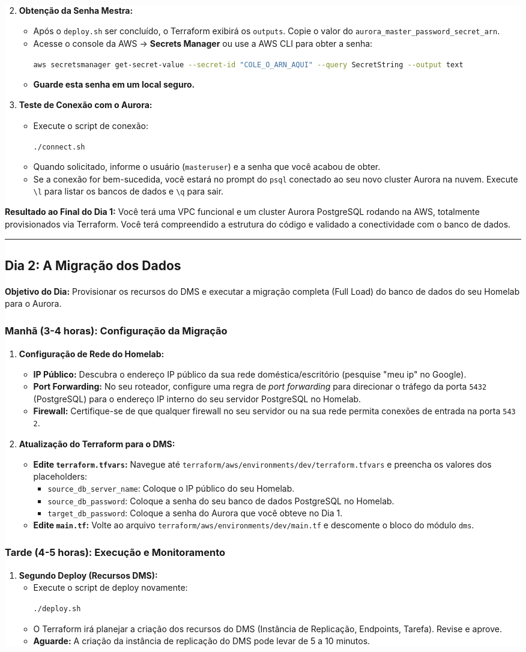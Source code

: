 2.  **Obtenção da Senha Mestra:**
    *   Após o `deploy.sh` ser concluído, o Terraform exibirá os `outputs`. Copie o valor do `aurora_master_password_secret_arn`.
    *   Acesse o console da AWS -> **Secrets Manager** ou use a AWS CLI para obter a senha:
        ```bash
        aws secretsmanager get-secret-value --secret-id "COLE_O_ARN_AQUI" --query SecretString --output text
        ```
    *   **Guarde esta senha em um local seguro.**

3.  **Teste de Conexão com o Aurora:**
    *   Execute o script de conexão:
        ```bash
        ./connect.sh
        ```
    *   Quando solicitado, informe o usuário (`masteruser`) e a senha que você acabou de obter.
    *   Se a conexão for bem-sucedida, você estará no prompt do `psql` conectado ao seu novo cluster Aurora na nuvem. Execute `\l` para listar os bancos de dados e `\q` para sair.

**Resultado ao Final do Dia 1:** Você terá uma VPC funcional e um cluster Aurora PostgreSQL rodando na AWS, totalmente provisionados via Terraform. Você terá compreendido a estrutura do código e validado a conectividade com o banco de dados.

---

## Dia 2: A Migração dos Dados

**Objetivo do Dia:** Provisionar os recursos do DMS e executar a migração completa (Full Load) do banco de dados do seu Homelab para o Aurora.

### Manhã (3-4 horas): Configuração da Migração

1.  **Configuração de Rede do Homelab:**
    *   **IP Público:** Descubra o endereço IP público da sua rede doméstica/escritório (pesquise "meu ip" no Google).
    *   **Port Forwarding:** No seu roteador, configure uma regra de *port forwarding* para direcionar o tráfego da porta `5432` (PostgreSQL) para o endereço IP interno do seu servidor PostgreSQL no Homelab.
    *   **Firewall:** Certifique-se de que qualquer firewall no seu servidor ou na sua rede permita conexões de entrada na porta `5432`.

2.  **Atualização do Terraform para o DMS:**
    *   **Edite `terraform.tfvars`:** Navegue até `terraform/aws/environments/dev/terraform.tfvars` e preencha os valores dos placeholders:
        *   `source_db_server_name`: Coloque o IP público do seu Homelab.
        *   `source_db_password`: Coloque a senha do seu banco de dados PostgreSQL no Homelab.
        *   `target_db_password`: Coloque a senha do Aurora que você obteve no Dia 1.
    *   **Edite `main.tf`:** Volte ao arquivo `terraform/aws/environments/dev/main.tf` e descomente o bloco do módulo `dms`.

### Tarde (4-5 horas): Execução e Monitoramento

1.  **Segundo Deploy (Recursos DMS):**
    *   Execute o script de deploy novamente:
        ```bash
        ./deploy.sh
        ```
    *   O Terraform irá planejar a criação dos recursos do DMS (Instância de Replicação, Endpoints, Tarefa). Revise e aprove.
    *   **Aguarde:** A criação da instância de replicação do DMS pode levar de 5 a 10 minutos.
